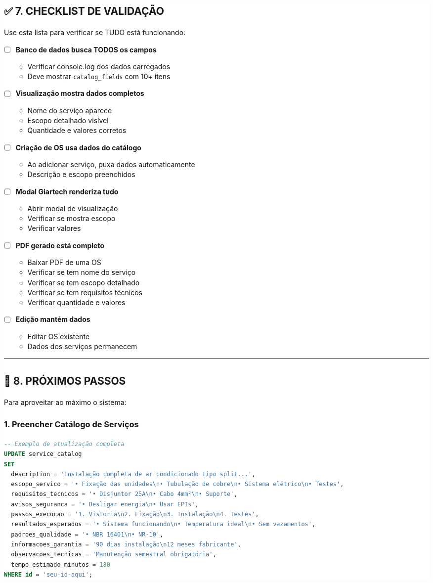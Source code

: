 
## ✅ **7. CHECKLIST DE VALIDAÇÃO**

Use esta lista para verificar se TUDO está funcionando:

- [ ] **Banco de dados busca TODOS os campos**
  - Verificar console.log dos dados carregados
  - Deve mostrar `catalog_fields` com 10+ itens

- [ ] **Visualização mostra dados completos**
  - Nome do serviço aparece
  - Escopo detalhado visível
  - Quantidade e valores corretos

- [ ] **Criação de OS usa dados do catálogo**
  - Ao adicionar serviço, puxa dados automaticamente
  - Descrição e escopo preenchidos

- [ ] **Modal Giartech renderiza tudo**
  - Abrir modal de visualização
  - Verificar se mostra escopo
  - Verificar valores

- [ ] **PDF gerado está completo**
  - Baixar PDF de uma OS
  - Verificar se tem nome do serviço
  - Verificar se tem escopo detalhado
  - Verificar se tem requisitos técnicos
  - Verificar quantidade e valores

- [ ] **Edição mantém dados**
  - Editar OS existente
  - Dados dos serviços permanecem

---

## 🚀 **8. PRÓXIMOS PASSOS**

Para aproveitar ao máximo o sistema:

### **1. Preencher Catálogo de Serviços**

```sql
-- Exemplo de atualização completa
UPDATE service_catalog
SET
  description = 'Instalação completa de ar condicionado tipo split...',
  escopo_servico = '• Fixação das unidades\n• Tubulação de cobre\n• Sistema elétrico\n• Testes',
  requisitos_tecnicos = '• Disjuntor 25A\n• Cabo 4mm²\n• Suporte',
  avisos_seguranca = '• Desligar energia\n• Usar EPIs',
  passos_execucao = '1. Vistoria\n2. Fixação\n3. Instalação\n4. Testes',
  resultados_esperados = '• Sistema funcionando\n• Temperatura ideal\n• Sem vazamentos',
  padroes_qualidade = '• NBR 16401\n• NR-10',
  informacoes_garantia = '90 dias instalação\n12 meses fabricante',
  observacoes_tecnicas = 'Manutenção semestral obrigatória',
  tempo_estimado_minutos = 180
WHERE id = 'seu-id-aqui';
```
